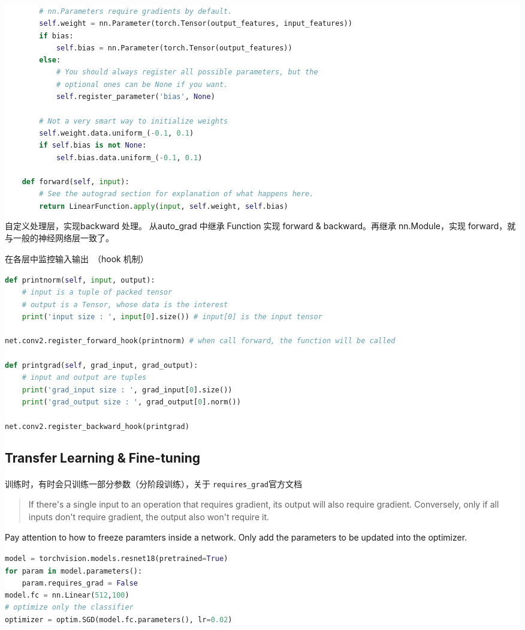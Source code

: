 ```python
        # nn.Parameters require gradients by default.
        self.weight = nn.Parameter(torch.Tensor(output_features, input_features))
        if bias:
            self.bias = nn.Parameter(torch.Tensor(output_features))
        else:
            # You should always register all possible parameters, but the
            # optional ones can be None if you want.
            self.register_parameter('bias', None)

        # Not a very smart way to initialize weights
        self.weight.data.uniform_(-0.1, 0.1)
        if self.bias is not None:
            self.bias.data.uniform_(-0.1, 0.1)

    def forward(self, input):
        # See the autograd section for explanation of what happens here.
        return LinearFunction.apply(input, self.weight, self.bias)
```

自定义处理层，实现backward 处理。 从auto_grad 中继承 Function 实现 forward & backward。再继承 nn.Module，实现 forward，就与一般的神经网络层一致了。

在各层中监控输入输出　（hook 机制）

```python
def printnorm(self, input, output):
    # input is a tuple of packed tensor
    # output is a Tensor, whose data is the interest
    print('input size : ', input[0].size()) # input[0] is the input tensor

net.conv2.register_forward_hook(printnorm) # when call forward, the function will be called

def printgrad(self, grad_input, grad_output):
    # input and output are tuples
    print('grad_input size : ', grad_input[0].size())
    print('grad_output size : ', grad_output[0].norm())

net.conv2.register_backward_hook(printgrad) 
```

## Transfer Learning & Fine-tuning

训练时，有时会只训练一部分参数（分阶段训练），关于 `requires_grad`官方文档
>If there's a single input to an operation that requires gradient, its output will also require gradient. Conversely, only if all inputs don't require gradient, the output also won't require it.

Pay attention to how to freeze paramters inside a network. Only add the parameters to be updated into the optimizer.

```python
model = torchvision.models.resnet18(pretrained=True)
for param in model.parameters():
	param.requires_grad = False
model.fc = nn.Linear(512,100)
# optimize only the classifier
optimizer = optim.SGD(model.fc.parameters(), lr=0.02)
```
